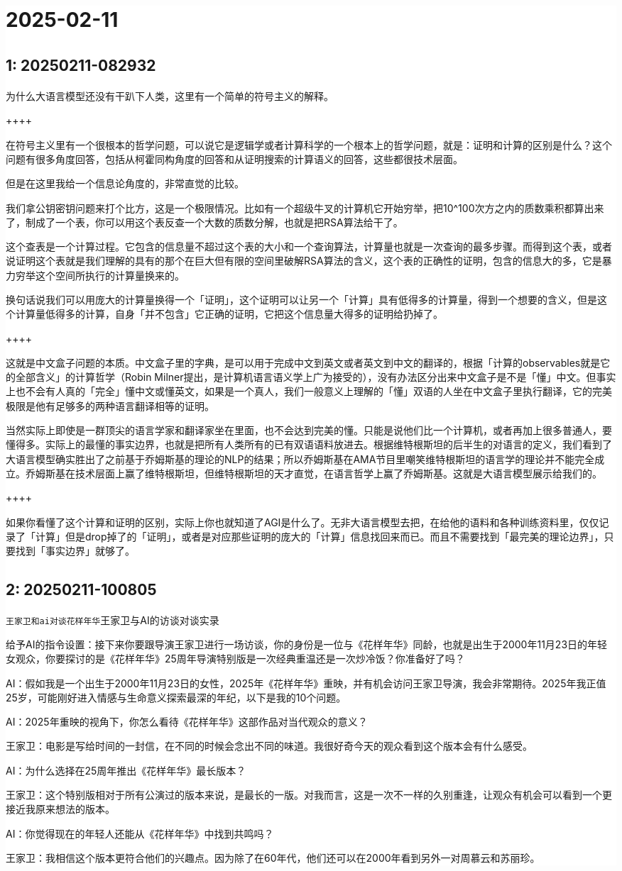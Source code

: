 # 2025-02-11

## 1: 20250211-082932

为什么大语言模型还没有干趴下人类，这里有一个简单的符号主义的解释。

++++

在符号主义里有一个很根本的哲学问题，可以说它是逻辑学或者计算科学的一个根本上的哲学问题，就是：证明和计算的区别是什么？这个问题有很多角度回答，包括从柯霍同构角度的回答和从证明搜索的计算语义的回答，这些都很技术层面。

但是在这里我给一个信息论角度的，非常直觉的比较。

我们拿公钥密钥问题来打个比方，这是一个极限情况。比如有一个超级牛叉的计算机它开始穷举，把10^100次方之内的质数乘积都算出来了，制成了一个表，你可以用这个表反查一个大数的质数分解，也就是把RSA算法给干了。

这个查表是一个计算过程。它包含的信息量不超过这个表的大小和一个查询算法，计算量也就是一次查询的最多步骤。而得到这个表，或者说证明这个表就是我们理解的具有的那个在巨大但有限的空间里破解RSA算法的含义，这个表的正确性的证明，包含的信息大的多，它是暴力穷举这个空间所执行的计算量换来的。

换句话说我们可以用庞大的计算量换得一个「证明」，这个证明可以让另一个「计算」具有低得多的计算量，得到一个想要的含义，但是这个计算量低得多的计算，自身「并不包含」它正确的证明，它把这个信息量大得多的证明给扔掉了。

++++

这就是中文盒子问题的本质。中文盒子里的字典，是可以用于完成中文到英文或者英文到中文的翻译的，根据「计算的observables就是它的全部含义」的计算哲学（Robin Milner提出，是计算机语言语义学上广为接受的），没有办法区分出来中文盒子是不是「懂」中文。但事实上也不会有人真的「完全」懂中文或懂英文，如果是一个真人，我们一般意义上理解的「懂」双语的人坐在中文盒子里执行翻译，它的完美极限是他有足够多的两种语言翻译相等的证明。

当然实际上即使是一群顶尖的语言学家和翻译家坐在里面，也不会达到完美的懂。只能是说他们比一个计算机，或者再加上很多普通人，要懂得多。实际上的最懂的事实边界，也就是把所有人类所有的已有双语语料放进去。根据维特根斯坦的后半生的对语言的定义，我们看到了大语言模型确实胜出了之前基于乔姆斯基的理论的NLP的结果；所以乔姆斯基在AMA节目里嘲笑维特根斯坦的语言学的理论并不能完全成立。乔姆斯基在技术层面上赢了维特根斯坦，但维特根斯坦的天才直觉，在语言哲学上赢了乔姆斯基。这就是大语言模型展示给我们的。

++++

如果你看懂了这个计算和证明的区别，实际上你也就知道了AGI是什么了。无非大语言模型去把，在给他的语料和各种训练资料里，仅仅记录了「计算」但是drop掉了的「证明」，或者是对应那些证明的庞大的「计算」信息找回来而已。而且不需要找到「最完美的理论边界」，只要找到「事实边界」就够了。

## 2: 20250211-100805

`王家卫和ai对谈花样年华`王家卫与AI的访谈对谈实录

给予AI的指令设置：接下来你要跟导演王家卫进行一场访谈，你的身份是一位与《花样年华》同龄，也就是出生于2000年11月23日的年轻女观众，你要探讨的是《花样年华》25周年导演特别版是一次经典重温还是一次炒冷饭？你准备好了吗？

AI：假如我是一个出生于2000年11月23日的女性，2025年《花样年华》重映，并有机会访问王家卫导演，我会非常期待。2025年我正值25岁，可能刚好进入情感与生命意义探索最深的年纪，以下是我的10个问题。

AI：2025年重映的视角下，你怎么看待《花样年华》这部作品对当代观众的意义？

王家卫：电影是写给时间的一封信，在不同的时候会念出不同的味道。我很好奇今天的观众看到这个版本会有什么感受。

AI：为什么选择在25周年推出《花样年华》最长版本？

王家卫：这个特别版相对于所有公演过的版本来说，是最长的一版。对我而言，这是一次不一样的久别重逢，让观众有机会可以看到一个更接近我原来想法的版本。

AI：你觉得现在的年轻人还能从《花样年华》中找到共鸣吗？

王家卫：我相信这个版本更符合他们的兴趣点。因为除了在60年代，他们还可以在2000年看到另外一对周慕云和苏丽珍。
